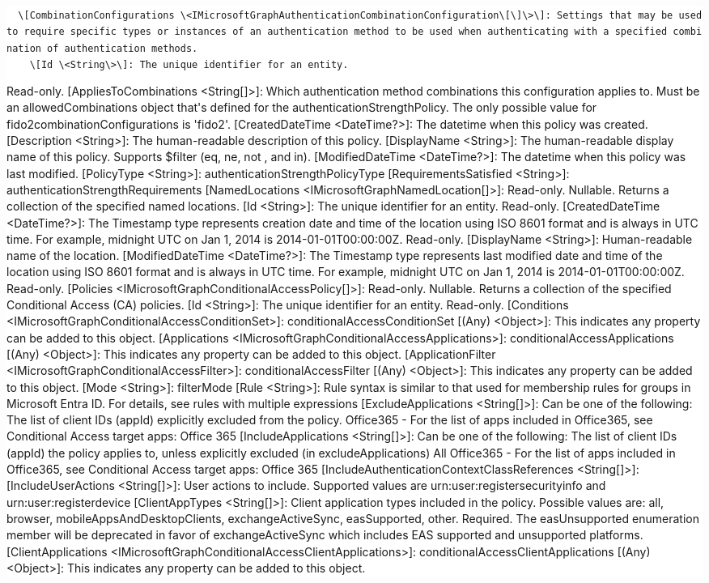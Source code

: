      \[CombinationConfigurations \<IMicrosoftGraphAuthenticationCombinationConfiguration\[\]\>\]: Settings that may be used to require specific types or instances of an authentication method to be used when authenticating with a specified combination of authentication methods.
        \[Id \<String\>\]: The unique identifier for an entity.
Read-only.
        \[AppliesToCombinations \<String\[\]\>\]: Which authentication method combinations this configuration applies to.
Must be an allowedCombinations object that's defined for the authenticationStrengthPolicy.
The only possible value for fido2combinationConfigurations is 'fido2'.
      \[CreatedDateTime \<DateTime?\>\]: The datetime when this policy was created.
      \[Description \<String\>\]: The human-readable description of this policy.
      \[DisplayName \<String\>\]: The human-readable display name of this policy.
Supports $filter (eq, ne, not , and in).
      \[ModifiedDateTime \<DateTime?\>\]: The datetime when this policy was last modified.
      \[PolicyType \<String\>\]: authenticationStrengthPolicyType
      \[RequirementsSatisfied \<String\>\]: authenticationStrengthRequirements
  \[NamedLocations \<IMicrosoftGraphNamedLocation\[\]\>\]: Read-only.
Nullable.
Returns a collection of the specified named locations.
    \[Id \<String\>\]: The unique identifier for an entity.
Read-only.
    \[CreatedDateTime \<DateTime?\>\]: The Timestamp type represents creation date and time of the location using ISO 8601 format and is always in UTC time.
For example, midnight UTC on Jan 1, 2014 is 2014-01-01T00:00:00Z.
Read-only.
    \[DisplayName \<String\>\]: Human-readable name of the location.
    \[ModifiedDateTime \<DateTime?\>\]: The Timestamp type represents last modified date and time of the location using ISO 8601 format and is always in UTC time.
For example, midnight UTC on Jan 1, 2014 is 2014-01-01T00:00:00Z.
Read-only.
  \[Policies \<IMicrosoftGraphConditionalAccessPolicy\[\]\>\]: Read-only.
Nullable.
Returns a collection of the specified Conditional Access (CA) policies.
    \[Id \<String\>\]: The unique identifier for an entity.
Read-only.
    \[Conditions \<IMicrosoftGraphConditionalAccessConditionSet\>\]: conditionalAccessConditionSet
      \[(Any) \<Object\>\]: This indicates any property can be added to this object.
      \[Applications \<IMicrosoftGraphConditionalAccessApplications\>\]: conditionalAccessApplications
        \[(Any) \<Object\>\]: This indicates any property can be added to this object.
        \[ApplicationFilter \<IMicrosoftGraphConditionalAccessFilter\>\]: conditionalAccessFilter
          \[(Any) \<Object\>\]: This indicates any property can be added to this object.
          \[Mode \<String\>\]: filterMode
          \[Rule \<String\>\]: Rule syntax is similar to that used for membership rules for groups in Microsoft Entra ID.
For details, see rules with multiple expressions
        \[ExcludeApplications \<String\[\]\>\]: Can be one of the following:  The list of client IDs (appId) explicitly excluded from the policy.
Office365 - For the list of apps included in Office365, see Conditional Access target apps: Office 365
        \[IncludeApplications \<String\[\]\>\]: Can be one of the following:  The list of client IDs (appId) the policy applies to, unless explicitly excluded (in excludeApplications)  All  Office365 - For the list of apps included in Office365, see Conditional Access target apps: Office 365
        \[IncludeAuthenticationContextClassReferences \<String\[\]\>\]: 
        \[IncludeUserActions \<String\[\]\>\]: User actions to include.
Supported values are urn:user:registersecurityinfo and urn:user:registerdevice
      \[ClientAppTypes \<String\[\]\>\]: Client application types included in the policy.
Possible values are: all, browser, mobileAppsAndDesktopClients, exchangeActiveSync, easSupported, other.
Required. 
The easUnsupported enumeration member will be deprecated in favor of exchangeActiveSync which includes EAS supported and unsupported platforms.
      \[ClientApplications \<IMicrosoftGraphConditionalAccessClientApplications\>\]: conditionalAccessClientApplications
        \[(Any) \<Object\>\]: This indicates any property can be added to this object.